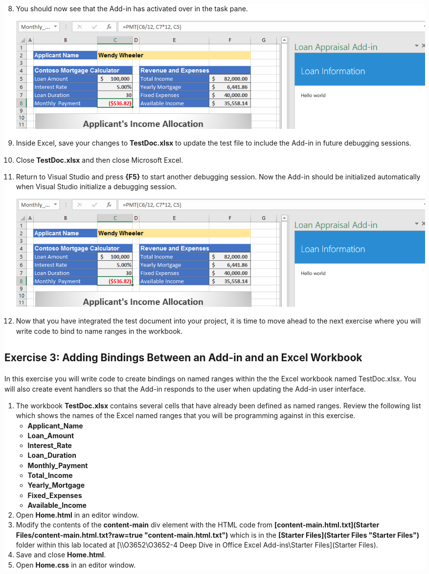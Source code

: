 8.	You should now see that the Add-in has activated over in the task pane.  

	![Screenshot of the previous step](Images/Fig12.png)

9.	Inside Excel, save your changes to **TestDoc.xlsx** to update the test file to include the Add-in in future debugging sessions.
10.	Close **TestDoc.xlsx** and then close Microsoft Excel.
11.	Return to Visual Studio and press **{F5}** to start another debugging session. Now the Add-in should be initialized automatically when Visual Studio initialize a debugging session.  

	![Screenshot of the previous step](Images/Fig12.png)

12.	Now that you have integrated the test document into your project, it is time to move ahead to the next exercise where you will write code to bind to name ranges in the workbook.

## Exercise 3: Adding Bindings Between an Add-in and an Excel Workbook
In this exercise you will write code to create bindings on named ranges within the the Excel workbook named TestDoc.xlsx. You will also create event handlers so that the Add-in responds to the user when updating the Add-in user interface.

1. The workbook **TestDoc.xlsx** contains several cells that have already been defined as named ranges. Review the following list which shows the names of the Excel named ranges that you will be programming against in this exercise.
	-	**Applicant_Name**
	-	**Loan_Amount**
	-	**Interest_Rate**
	-	**Loan_Duration**
	-	**Monthly_Payment**
	-	**Total_Income**
	-	**Yearly_Mortgage**
	-	**Fixed_Expenses**
	-	**Available_Income**
2. Open **Home.html** in an editor window.
3. Modify the contents of the **content-main** div element with the HTML code from **[content-main.html.txt](Starter Files/content-main.html.txt?raw=true "content-main.html.txt")** which is in the **[Starter Files](Starter Files "Starter Files")** folder within this lab located at [\\\O3652\O3652-4 Deep Dive in Office Excel Add-ins\Starter Files](Starter Files).
4. Save and close **Home.html**.
5. Open **Home.css** in an editor window.